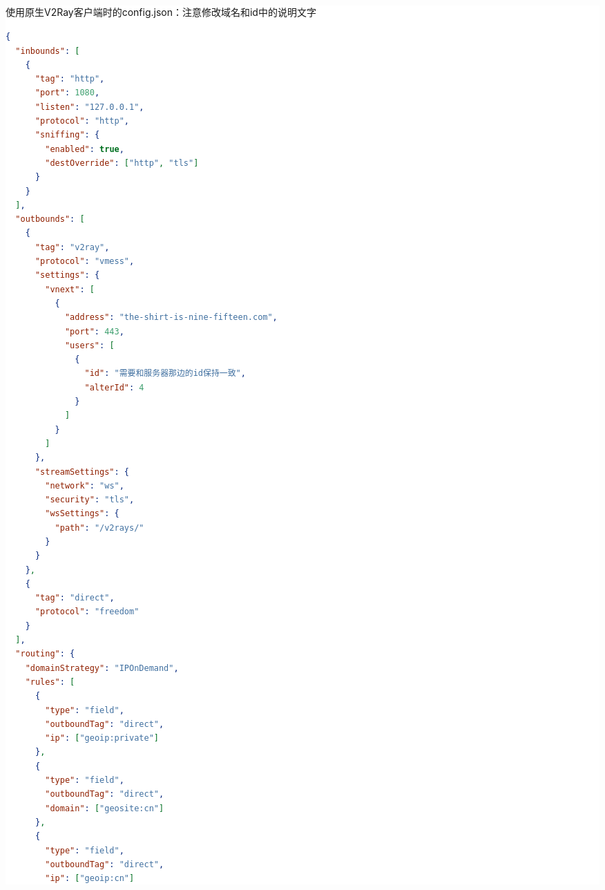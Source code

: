 使用原生V2Ray客户端时的config.json：注意修改域名和id中的说明文字

```json
{
  "inbounds": [
    {
      "tag": "http",
      "port": 1080,
      "listen": "127.0.0.1",
      "protocol": "http",
      "sniffing": {
        "enabled": true,
        "destOverride": ["http", "tls"]
      }
    }
  ],
  "outbounds": [
    {
      "tag": "v2ray",
      "protocol": "vmess",
      "settings": {
        "vnext": [
          {
            "address": "the-shirt-is-nine-fifteen.com",
            "port": 443,
            "users": [
              {
                "id": "需要和服务器那边的id保持一致",
                "alterId": 4
              }
            ]
          }
        ]
      },
      "streamSettings": {
        "network": "ws",
        "security": "tls",
        "wsSettings": {
          "path": "/v2rays/"
        }
      }
    },
    {
      "tag": "direct",
      "protocol": "freedom"
    }
  ],
  "routing": {
    "domainStrategy": "IPOnDemand",
    "rules": [
      {
        "type": "field",
        "outboundTag": "direct",
        "ip": ["geoip:private"]
      },
      {
        "type": "field",
        "outboundTag": "direct",
        "domain": ["geosite:cn"]
      },
      {
        "type": "field",
        "outboundTag": "direct",
        "ip": ["geoip:cn"]
```